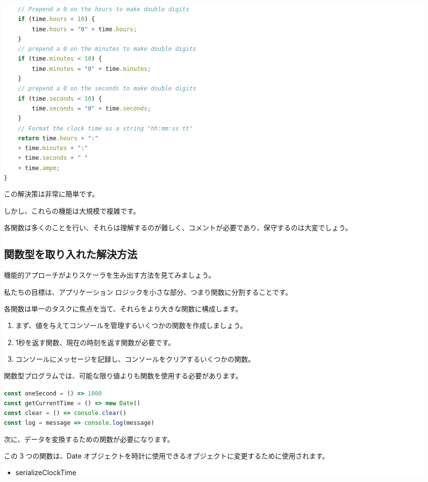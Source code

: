 ```js
    // Prepend a 0 on the hours to make double digits
    if (time.hours < 10) {
        time.hours = "0" + time.hours;
    }
    // prepend a 0 on the minutes to make double digits
    if (time.minutes < 10) {
        time.minutes = "0" + time.minutes;
    }
    // prepend a 0 on the seconds to make double digits
    if (time.seconds < 10) {
        time.seconds = "0" + time.seconds;
    }
    // Format the clock time as a string "hh:mm:ss tt"
    return time.hours + ":"
    + time.minutes + ":"
    + time.seconds + " "
    + time.ampm;
}
```

この解決策は非常に簡単です。

しかし、これらの機能は大規模で複雑です。

各関数は多くのことを行い、それらは理解するのが難しく、コメントが必要であり、保守するのは大変でしょう。



## 関数型を取り入れた解決方法


機能的アプローチがよりスケーラを生み出す方法を見てみましょう。

私たちの目標は、アプリケーション ロジックを小さな部分、つまり関数に分割することです。

各関数は単一のタスクに焦点を当て、それらをより大きな関数に構成します。

1. まず、値を与えてコンソールを管理するいくつかの関数を作成しましょう。

2. 1秒を返す関数、現在の時刻を返す関数が必要です。

3. コンソールにメッセージを記録し、コンソールをクリアするいくつかの関数。

関数型プログラムでは、可能な限り値よりも関数を使用する必要があります。

```js
const oneSecond = () => 1000
const getCurrentTime = () => new Date()
const clear = () => console.clear()
const log = message => console.log(message)
```


次に、データを変換するための関数が必要になります。

この 3 つの関数は、Date オブジェクトを時計に使用できるオブジェクトに変更するために使用されます。

- serializeClockTime
